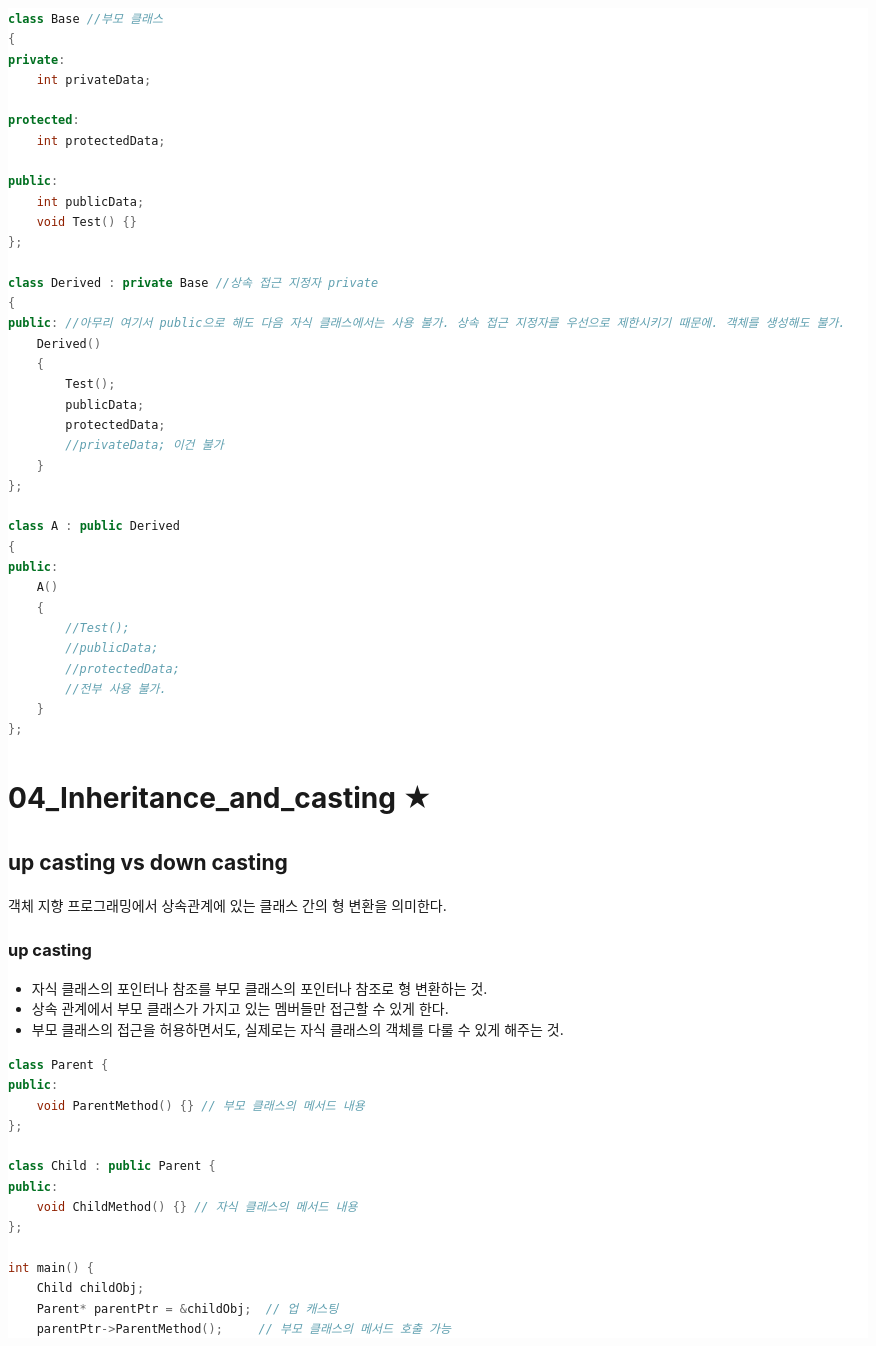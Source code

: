 ```cpp
class Base //부모 클래스
{
private:
    int privateData;

protected:
    int protectedData;

public:
    int publicData;
    void Test() {}
};

class Derived : private Base //상속 접근 지정자 private
{
public: //아무리 여기서 public으로 해도 다음 자식 클래스에서는 사용 불가. 상속 접근 지정자를 우선으로 제한시키기 때문에. 객체를 생성해도 불가.
    Derived()
    {
        Test();
        publicData;
        protectedData;
        //privateData; 이건 불가
    }
};

class A : public Derived
{
public:
    A()
    {
        //Test();
        //publicData;
        //protectedData;
        //전부 사용 불가.
    }
};
```

# 04_Inheritance_and_casting ★
## up casting vs down casting
객체 지향 프로그래밍에서 상속관계에 있는 클래스 간의 형 변환을 의미한다.
### up casting
- 자식 클래스의 포인터나 참조를 부모 클래스의 포인터나 참조로 형 변환하는 것.
- 상속 관계에서 부모 클래스가 가지고 있는 멤버들만 접근할 수 있게 한다.
- 부모 클래스의 접근을 허용하면서도, 실제로는 자식 클래스의 객체를 다룰 수 있게 해주는 것.
```cpp
class Parent {
public:
    void ParentMethod() {} // 부모 클래스의 메서드 내용
};

class Child : public Parent {
public:
    void ChildMethod() {} // 자식 클래스의 메서드 내용
};

int main() {
    Child childObj;
    Parent* parentPtr = &childObj;  // 업 캐스팅
    parentPtr->ParentMethod();     // 부모 클래스의 메서드 호출 가능
```